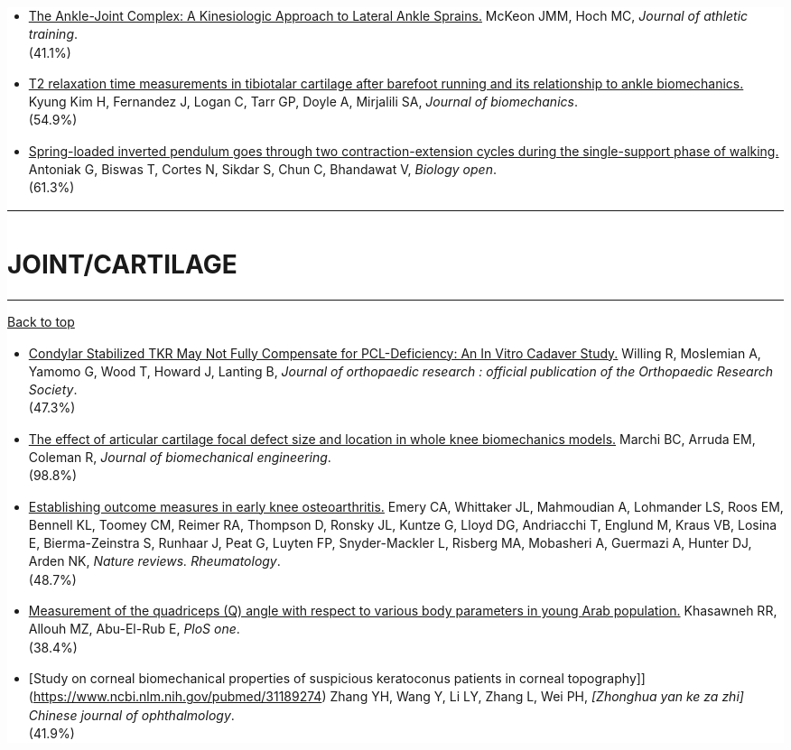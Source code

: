 * [The Ankle-Joint Complex: A Kinesiologic Approach to Lateral Ankle Sprains.](https://www.ncbi.nlm.nih.gov/pubmed/31184957)
McKeon JMM, Hoch MC,
*Journal of athletic training*.  
(41.1%) 

* [T2 relaxation time measurements in tibiotalar cartilage after barefoot running and its relationship to ankle biomechanics.](https://www.ncbi.nlm.nih.gov/pubmed/31101430)
Kyung Kim H, Fernandez J, Logan C, Tarr GP, Doyle A, Mirjalili SA,
*Journal of biomechanics*.  
(54.9%) 

* [Spring-loaded inverted pendulum goes through two contraction-extension cycles during the single-support phase of walking.](https://www.ncbi.nlm.nih.gov/pubmed/31097445)
Antoniak G, Biswas T, Cortes N, Sikdar S, Chun C, Bhandawat V,
*Biology open*.  
(61.3%) 

----
# JOINT/CARTILAGE
----

[Back to top](#created-by-ryan-alcantara--gary-bruening---university-of-colorado-boulder)
* [Condylar Stabilized TKR May Not Fully Compensate for PCL-Deficiency: An In Vitro Cadaver Study.](https://www.ncbi.nlm.nih.gov/pubmed/31206794)
Willing R, Moslemian A, Yamomo G, Wood T, Howard J, Lanting B,
*Journal of orthopaedic research : official publication of the Orthopaedic Research Society*.  
(47.3%) 

* [The effect of articular cartilage focal defect size and location in whole knee biomechanics models.](https://www.ncbi.nlm.nih.gov/pubmed/31201745)
Marchi BC, Arruda EM, Coleman R,
*Journal of biomechanical engineering*.  
(98.8%) 

* [Establishing outcome measures in early knee osteoarthritis.](https://www.ncbi.nlm.nih.gov/pubmed/31201386)
Emery CA, Whittaker JL, Mahmoudian A, Lohmander LS, Roos EM, Bennell KL, Toomey CM, Reimer RA, Thompson D, Ronsky JL, Kuntze G, Lloyd DG, Andriacchi T, Englund M, Kraus VB, Losina E, Bierma-Zeinstra S, Runhaar J, Peat G, Luyten FP, Snyder-Mackler L, Risberg MA, Mobasheri A, Guermazi A, Hunter DJ, Arden NK,
*Nature reviews. Rheumatology*.  
(48.7%) 

* [Measurement of the quadriceps (Q) angle with respect to various body parameters in young Arab population.](https://www.ncbi.nlm.nih.gov/pubmed/31194851)
Khasawneh RR, Allouh MZ, Abu-El-Rub E,
*PloS one*.  
(38.4%) 

* [Study on corneal biomechanical properties of suspicious keratoconus patients in corneal topography]](https://www.ncbi.nlm.nih.gov/pubmed/31189274)
Zhang YH, Wang Y, Li LY, Zhang L, Wei PH,
*[Zhonghua yan ke za zhi] Chinese journal of ophthalmology*.  
(41.9%) 
